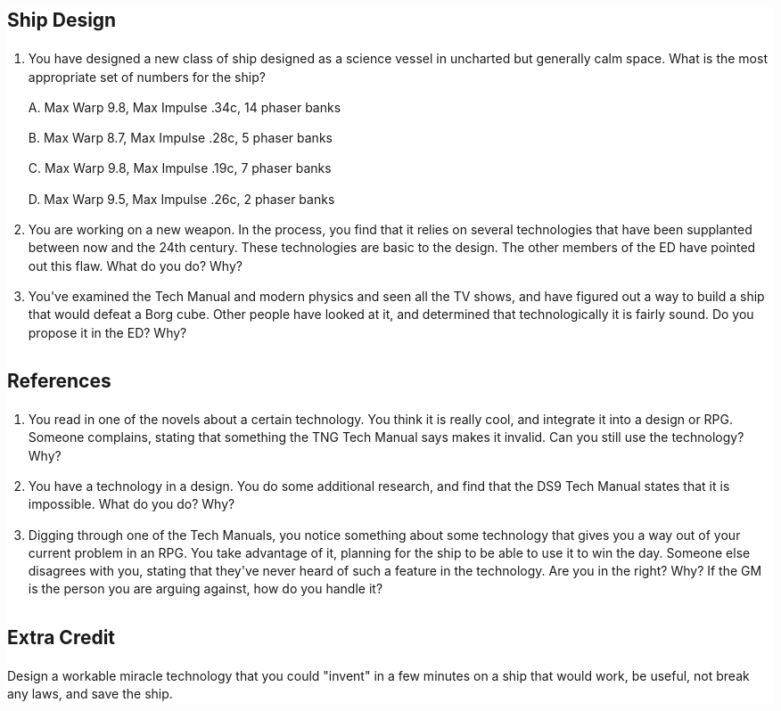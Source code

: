 Ship Design
-----------

1.  You have designed a new class of ship designed as a science vessel
    in uncharted but generally calm space. What is the most appropriate
    set of numbers for the ship?

    A.  Max Warp 9.8, Max Impulse .34c, 14 phaser banks

    B.  Max Warp 8.7, Max Impulse .28c, 5 phaser banks

    C.  Max Warp 9.8, Max Impulse .19c, 7 phaser banks

    D.  Max Warp 9.5, Max Impulse .26c, 2 phaser banks

2.  You are working on a new weapon. In the process, you find that it
    relies on several technologies that have been supplanted between now
    and the 24th century. These technologies are basic to the design.
    The other members of the ED have pointed out this flaw. What do you
    do? Why?

3.  You've examined the Tech Manual and modern physics and seen all the
    TV shows, and have figured out a way to build a ship that would
    defeat a Borg cube. Other people have looked at it, and determined
    that technologically it is fairly sound. Do you propose it in the
    ED? Why?

References
----------

1.  You read in one of the novels about a certain technology. You think
    it is really cool, and integrate it into a design or RPG. Someone
    complains, stating that something the TNG Tech Manual says makes it
    invalid. Can you still use the technology? Why?

2.  You have a technology in a design. You do some additional research,
    and find that the DS9 Tech Manual states that it is impossible. What
    do you do? Why?

3.  Digging through one of the Tech Manuals, you notice something about
    some technology that gives you a way out of your current problem in
    an RPG. You take advantage of it, planning for the ship to be able
    to use it to win the day. Someone else disagrees with you, stating
    that they've never heard of such a feature in the technology. Are
    you in the right? Why? If the GM is the person you are arguing
    against, how do you handle it?

Extra Credit
------------

Design a workable miracle technology that you could "invent" in a few
minutes on a ship that would work, be useful, not break any laws, and
save the ship.
